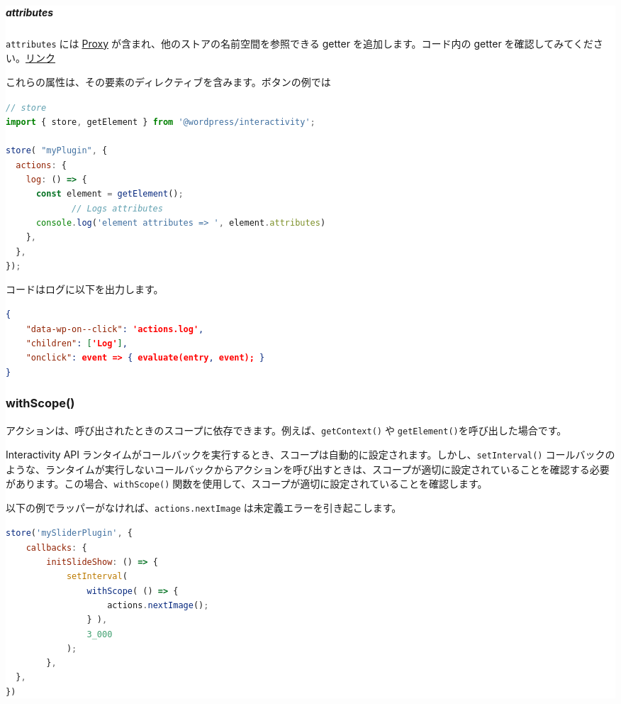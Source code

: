 ##### attributes


`attributes` には [Proxy](https://developer.mozilla.org/en-US/docs/Web/JavaScript/Reference/Global_Objects/Proxy) が含まれ、他のストアの名前空間を参照できる getter を追加します。コード内の getter を確認してみてください。[リンク](https://github.com/WordPress/gutenberg/blob/8cb23964d58f3ce5cf6ae1b6f967a4b8d4939a8e/packages/interactivity/src/store.ts#L70)


これらの属性は、その要素のディレクティブを含みます。ボタンの例では

```js
// store
import { store, getElement } from '@wordpress/interactivity';

store( "myPlugin", {
  actions: {
    log: () => {
      const element = getElement();
			 // Logs attributes
      console.log('element attributes => ', element.attributes)
    },
  },
});
```

コードはログに以下を出力します。

```json
{
	"data-wp-on--click": 'actions.log',
	"children": ['Log'],
	"onclick": event => { evaluate(entry, event); }
}
```

### withScope()


アクションは、呼び出されたときのスコープに依存できます。例えば、`getContext()` や `getElement()`を呼び出した場合です。


Interactivity API ランタイムがコールバックを実行するとき、スコープは自動的に設定されます。しかし、`setInterval()` コールバックのような、ランタイムが実行しないコールバックからアクションを呼び出すときは、スコープが適切に設定されていることを確認する必要があります。この場合、`withScope()` 関数を使用して、スコープが適切に設定されていることを確認します。


以下の例でラッパーがなければ、`actions.nextImage` は未定義エラーを引き起こします。

```js
store('mySliderPlugin', {
	callbacks: {
		initSlideShow: () => {
			setInterval(
				withScope( () => {
					actions.nextImage();
				} ),
				3_000
			);
		},
  },
})
```
